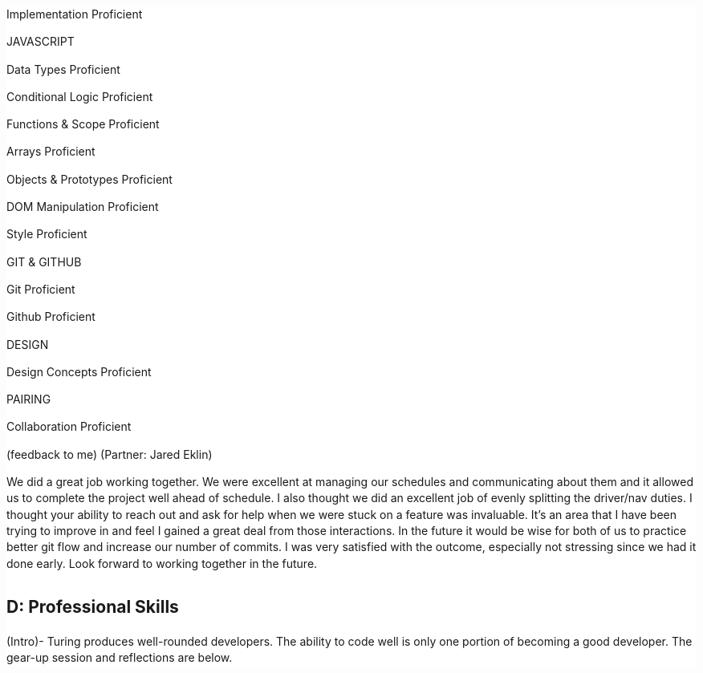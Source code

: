 Implementation
Proficient

JAVASCRIPT

Data Types
Proficient

Conditional Logic
Proficient

Functions & Scope
Proficient

Arrays
Proficient

Objects & Prototypes
Proficient

DOM Manipulation
Proficient

Style
Proficient

GIT & GITHUB

Git
Proficient

Github
Proficient

DESIGN

Design Concepts
Proficient

PAIRING

Collaboration
Proficient

(feedback to me) (Partner: Jared Eklin)

We did a great job working together. We were excellent at managing our schedules and communicating about them and it allowed us to complete the project well ahead of schedule. I also thought we did an excellent job of evenly splitting the driver/nav duties. I thought your ability to reach out and ask for help when we were stuck on a feature was invaluable. It’s an area that I have been trying to improve in and feel I gained a great deal from those interactions. In the future it would be wise for both of us to practice better git flow and increase our number of commits.  I was very satisfied with the outcome, especially not stressing since we had it done early. Look forward to working together in the future.
  
## D: Professional Skills

(Intro)- Turing produces well-rounded developers. The ability to code well is only one portion of becoming a good developer. The gear-up session and reflections are below.
  